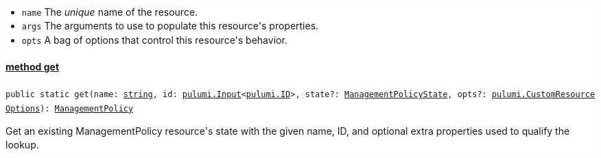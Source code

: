* `name` The _unique_ name of the resource.
* `args` The arguments to use to populate this resource&#39;s properties.
* `opts` A bag of options that control this resource&#39;s behavior.

<h4 class="pdoc-member-header" id="ManagementPolicy-get">
<a class="pdoc-child-name" href="https://github.com/pulumi/pulumi-azure/blob/{{< param git_sha >}}/sdk/nodejs/storage/managementPolicy.ts#L23">method <b>get</b></a>
</h4>


<pre class="highlight"><code><span class='kd'>public static </span>get(name: <span class='kd'><a href='https://developer.mozilla.org/en-US/docs/Web/JavaScript/Reference/Global_Objects/String'>string</a></span>, id: <a href='/docs/reference/pkg/nodejs/pulumi/pulumi/#Input'>pulumi.Input</a>&lt;<a href='/docs/reference/pkg/nodejs/pulumi/pulumi/#ID'>pulumi.ID</a>&gt;, state?: <a href='#ManagementPolicyState'>ManagementPolicyState</a>, opts?: <a href='/docs/reference/pkg/nodejs/pulumi/pulumi/#CustomResourceOptions'>pulumi.CustomResourceOptions</a>): <a href='#ManagementPolicy'>ManagementPolicy</a></code></pre>


Get an existing ManagementPolicy resource's state with the given name, ID, and optional extra
properties used to qualify the lookup.

